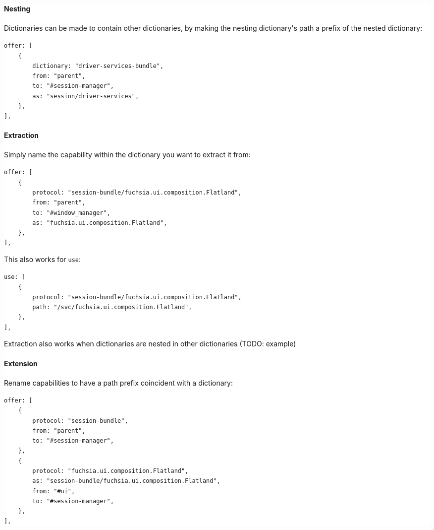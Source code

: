 #### Nesting

Dictionaries can be made to contain other dictionaries, by making the nesting
dictionary's path a prefix of the nested dictionary:

```json5
offer: [
    {
        dictionary: "driver-services-bundle",
        from: "parent",
        to: "#session-manager",
        as: "session/driver-services",
    },
],
```

#### Extraction

Simply name the capability within the dictionary you want to extract it from:

```json5
offer: [
    {
        protocol: "session-bundle/fuchsia.ui.composition.Flatland",
        from: "parent",
        to: "#window_manager",
        as: "fuchsia.ui.composition.Flatland",
    },
],
```

This also works for `use`:

```json5
use: [
    {
        protocol: "session-bundle/fuchsia.ui.composition.Flatland",
        path: "/svc/fuchsia.ui.composition.Flatland",
    },
],
```

Extraction also works when dictionaries are nested in other dictionaries (TODO:
example)

#### Extension

Rename capabilities to have a path prefix coincident with a dictionary:

```json5
offer: [
    {
        protocol: "session-bundle",
        from: "parent",
        to: "#session-manager",
    },
    {
        protocol: "fuchsia.ui.composition.Flatland",
        as: "session-bundle/fuchsia.ui.composition.Flatland",
        from: "#ui",
        to: "#session-manager",
    },
],
```
